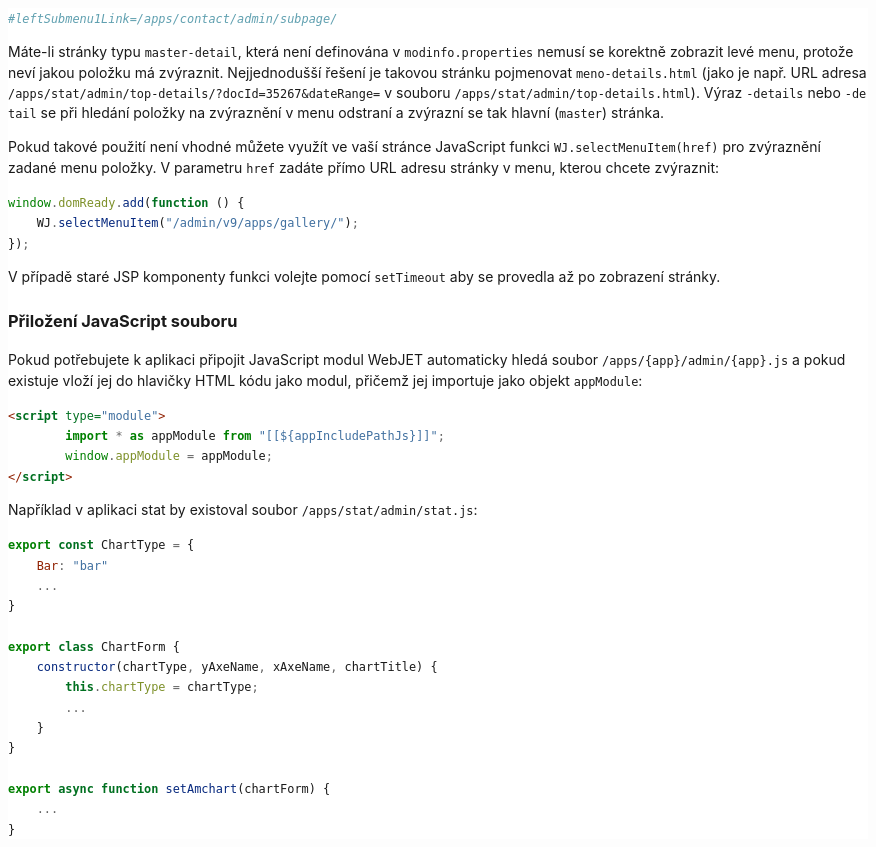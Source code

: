 ```sh
#leftSubmenu1Link=/apps/contact/admin/subpage/
```

Máte-li stránky typu `master-detail`, která není definována v `modinfo.properties` nemusí se korektně zobrazit levé menu, protože neví jakou položku má zvýraznit. Nejjednodušší řešení je takovou stránku pojmenovat `meno-details.html` (jako je např. URL adresa `/apps/stat/admin/top-details/?docId=35267&dateRange=` v souboru `/apps/stat/admin/top-details.html`). Výraz `-details` nebo `-detail` se při hledání položky na zvýraznění v menu odstraní a zvýrazní se tak hlavní (`master`) stránka.

Pokud takové použití není vhodné můžete využít ve vaší stránce JavaScript funkci `WJ.selectMenuItem(href)` pro zvýraznění zadané menu položky. V parametru `href` zadáte přímo URL adresu stránky v menu, kterou chcete zvýraznit:

```JavaScript
window.domReady.add(function () {
    WJ.selectMenuItem("/admin/v9/apps/gallery/");
});
```

V případě staré JSP komponenty funkci volejte pomocí `setTimeout` aby se provedla až po zobrazení stránky.

### Přiložení JavaScript souboru

Pokud potřebujete k aplikaci připojit JavaScript modul WebJET automaticky hledá soubor `/apps/{app}/admin/{app}.js` a pokud existuje vloží jej do hlavičky HTML kódu jako modul, přičemž jej importuje jako objekt `appModule`:

```html
<script type="module">
        import * as appModule from "[[${appIncludePathJs}]]";
        window.appModule = appModule;
</script>
```

Například v aplikaci stat by existoval soubor `/apps/stat/admin/stat.js`:

```javascript
export const ChartType = {
    Bar: "bar"
    ...
}

export class ChartForm {
    constructor(chartType, yAxeName, xAxeName, chartTitle) {
        this.chartType = chartType;
        ...
    }
}

export async function setAmchart(chartForm) {
    ...
}
```
